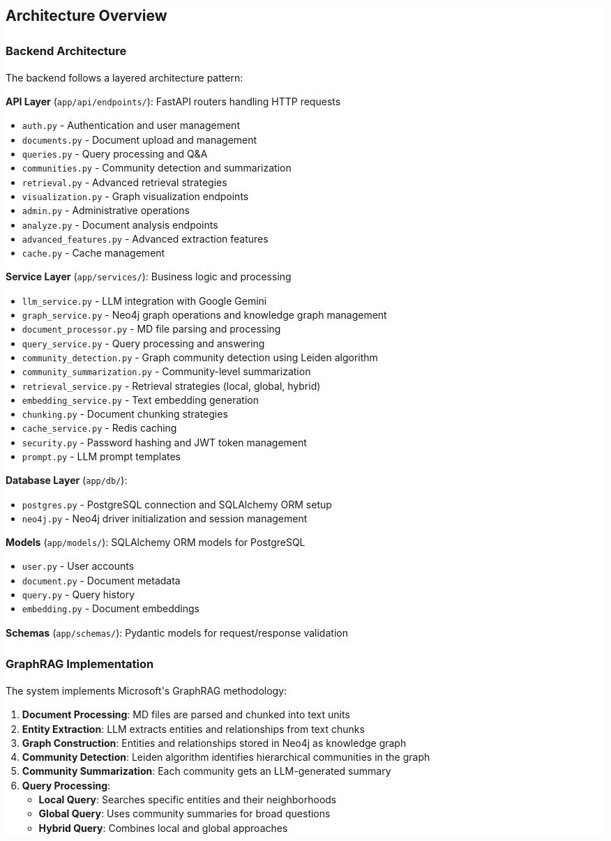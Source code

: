## Architecture Overview

### Backend Architecture

The backend follows a layered architecture pattern:

**API Layer** (`app/api/endpoints/`): FastAPI routers handling HTTP requests
- `auth.py` - Authentication and user management
- `documents.py` - Document upload and management
- `queries.py` - Query processing and Q&A
- `communities.py` - Community detection and summarization
- `retrieval.py` - Advanced retrieval strategies
- `visualization.py` - Graph visualization endpoints
- `admin.py` - Administrative operations
- `analyze.py` - Document analysis endpoints
- `advanced_features.py` - Advanced extraction features
- `cache.py` - Cache management

**Service Layer** (`app/services/`): Business logic and processing
- `llm_service.py` - LLM integration with Google Gemini
- `graph_service.py` - Neo4j graph operations and knowledge graph management
- `document_processor.py` - MD file parsing and processing
- `query_service.py` - Query processing and answering
- `community_detection.py` - Graph community detection using Leiden algorithm
- `community_summarization.py` - Community-level summarization
- `retrieval_service.py` - Retrieval strategies (local, global, hybrid)
- `embedding_service.py` - Text embedding generation
- `chunking.py` - Document chunking strategies
- `cache_service.py` - Redis caching
- `security.py` - Password hashing and JWT token management
- `prompt.py` - LLM prompt templates

**Database Layer** (`app/db/`):
- `postgres.py` - PostgreSQL connection and SQLAlchemy ORM setup
- `neo4j.py` - Neo4j driver initialization and session management

**Models** (`app/models/`): SQLAlchemy ORM models for PostgreSQL
- `user.py` - User accounts
- `document.py` - Document metadata
- `query.py` - Query history
- `embedding.py` - Document embeddings

**Schemas** (`app/schemas/`): Pydantic models for request/response validation

### GraphRAG Implementation

The system implements Microsoft's GraphRAG methodology:

1. **Document Processing**: MD files are parsed and chunked into text units
2. **Entity Extraction**: LLM extracts entities and relationships from text chunks
3. **Graph Construction**: Entities and relationships stored in Neo4j as knowledge graph
4. **Community Detection**: Leiden algorithm identifies hierarchical communities in the graph
5. **Community Summarization**: Each community gets an LLM-generated summary
6. **Query Processing**:
   - **Local Query**: Searches specific entities and their neighborhoods
   - **Global Query**: Uses community summaries for broad questions
   - **Hybrid Query**: Combines local and global approaches
